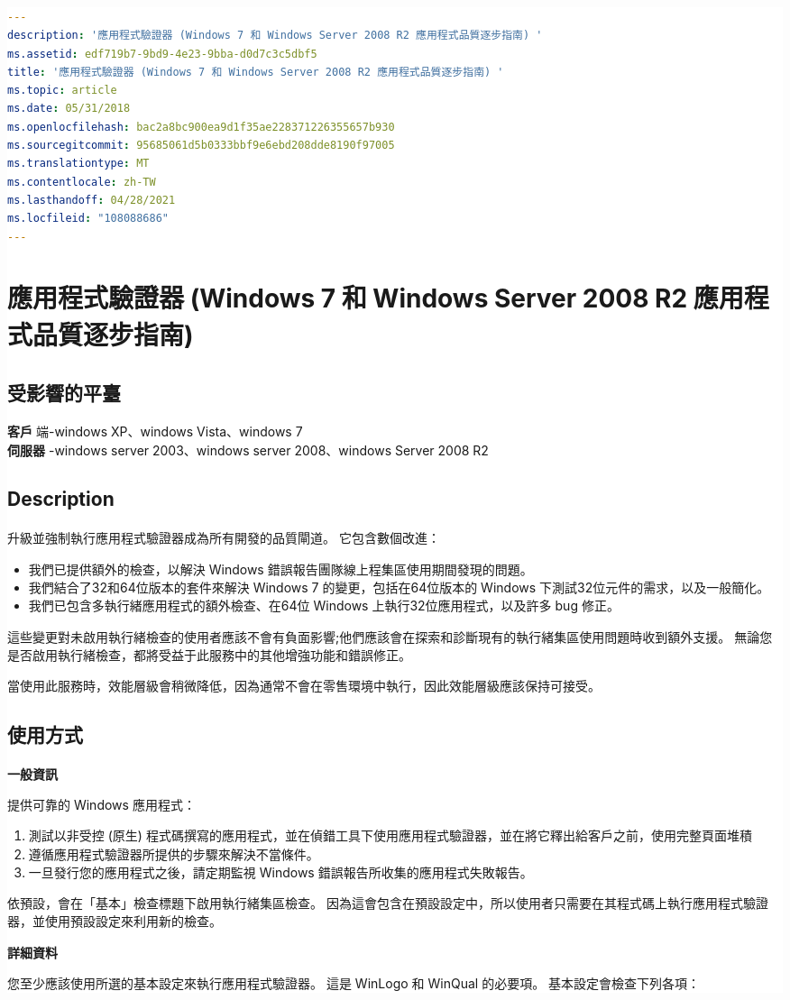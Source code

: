 ```yaml
---
description: '應用程式驗證器 (Windows 7 和 Windows Server 2008 R2 應用程式品質逐步指南) '
ms.assetid: edf719b7-9bd9-4e23-9bba-d0d7c3c5dbf5
title: '應用程式驗證器 (Windows 7 和 Windows Server 2008 R2 應用程式品質逐步指南) '
ms.topic: article
ms.date: 05/31/2018
ms.openlocfilehash: bac2a8bc900ea9d1f35ae228371226355657b930
ms.sourcegitcommit: 95685061d5b0333bbf9e6ebd208dde8190f97005
ms.translationtype: MT
ms.contentlocale: zh-TW
ms.lasthandoff: 04/28/2021
ms.locfileid: "108088686"
---
```

# <a name="application-verifier-windows-7-and-windows-server-2008-r2-application-quality-cookbook"></a>應用程式驗證器 (Windows 7 和 Windows Server 2008 R2 應用程式品質逐步指南) 

## <a name="affected-platforms"></a>受影響的平臺

**客戶** 端-windows XP、windows Vista、windows 7  
**伺服器** -windows server 2003、windows server 2008、windows Server 2008 R2  


## <a name="description"></a>Description

升級並強制執行應用程式驗證器成為所有開發的品質閘道。 它包含數個改進：

-   我們已提供額外的檢查，以解決 Windows 錯誤報告團隊線上程集區使用期間發現的問題。
-   我們結合了32和64位版本的套件來解決 Windows 7 的變更，包括在64位版本的 Windows 下測試32位元件的需求，以及一般簡化。
-   我們已包含多執行緒應用程式的額外檢查、在64位 Windows 上執行32位應用程式，以及許多 bug 修正。

這些變更對未啟用執行緒檢查的使用者應該不會有負面影響;他們應該會在探索和診斷現有的執行緒集區使用問題時收到額外支援。 無論您是否啟用執行緒檢查，都將受益于此服務中的其他增強功能和錯誤修正。

當使用此服務時，效能層級會稍微降低，因為通常不會在零售環境中執行，因此效能層級應該保持可接受。

## <a name="usage"></a>使用方式

**一般資訊**

提供可靠的 Windows 應用程式：

1.  測試以非受控 (原生) 程式碼撰寫的應用程式，並在偵錯工具下使用應用程式驗證器，並在將它釋出給客戶之前，使用完整頁面堆積
2.  遵循應用程式驗證器所提供的步驟來解決不當條件。
3.  一旦發行您的應用程式之後，請定期監視 Windows 錯誤報告所收集的應用程式失敗報告。

依預設，會在「基本」檢查標題下啟用執行緒集區檢查。 因為這會包含在預設設定中，所以使用者只需要在其程式碼上執行應用程式驗證器，並使用預設設定來利用新的檢查。

**詳細資料**

您至少應該使用所選的基本設定來執行應用程式驗證器。 這是 WinLogo 和 WinQual 的必要項。 基本設定會檢查下列各項：
